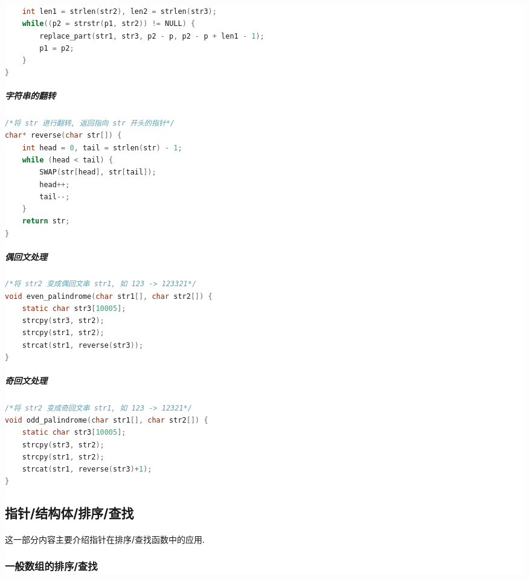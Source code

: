 ```c
    int len1 = strlen(str2), len2 = strlen(str3);
    while((p2 = strstr(p1, str2)) != NULL) {
        replace_part(str1, str3, p2 - p, p2 - p + len1 - 1);
        p1 = p2;
    }
}
```

##### 字符串的翻转

```c
/*将 str 进行翻转, 返回指向 str 开头的指针*/
char* reverse(char str[]) {
    int head = 0, tail = strlen(str) - 1;
    while (head < tail) {
        SWAP(str[head], str[tail]);
        head++;
        tail--;
    }
    return str;
}
```

##### 偶回文处理

```c
/*将 str2 变成偶回文串 str1, 如 123 -> 123321*/
void even_palindrome(char str1[], char str2[]) {
    static char str3[10005];
    strcpy(str3, str2);
    strcpy(str1, str2);
    strcat(str1, reverse(str3));
}
```

##### 奇回文处理

```c
/*将 str2 变成奇回文串 str1, 如 123 -> 12321*/
void odd_palindrome(char str1[], char str2[]) {
    static char str3[10005];
    strcpy(str3, str2);
    strcpy(str1, str2);
    strcat(str1, reverse(str3)+1);
}
```

## 指针/结构体/排序/查找

这一部分内容主要介绍指针在排序/查找函数中的应用.

### 一般数组的排序/查找

